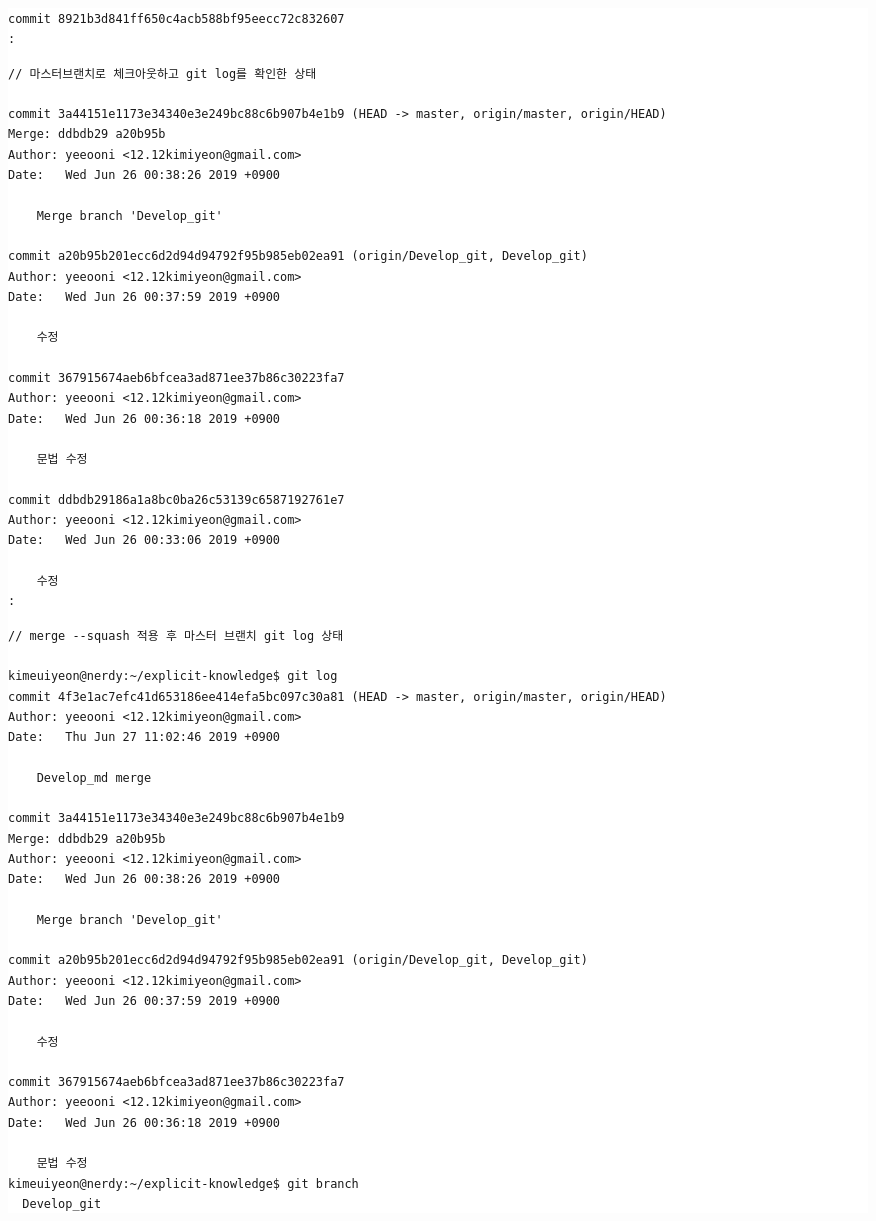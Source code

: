 ```
commit 8921b3d841ff650c4acb588bf95eecc72c832607
:
```

```
// 마스터브랜치로 체크아웃하고 git log를 확인한 상태

commit 3a44151e1173e34340e3e249bc88c6b907b4e1b9 (HEAD -> master, origin/master, origin/HEAD)
Merge: ddbdb29 a20b95b
Author: yeeooni <12.12kimiyeon@gmail.com>
Date:   Wed Jun 26 00:38:26 2019 +0900

    Merge branch 'Develop_git'

commit a20b95b201ecc6d2d94d94792f95b985eb02ea91 (origin/Develop_git, Develop_git)
Author: yeeooni <12.12kimiyeon@gmail.com>
Date:   Wed Jun 26 00:37:59 2019 +0900

    수정

commit 367915674aeb6bfcea3ad871ee37b86c30223fa7
Author: yeeooni <12.12kimiyeon@gmail.com>
Date:   Wed Jun 26 00:36:18 2019 +0900

    문법 수정

commit ddbdb29186a1a8bc0ba26c53139c6587192761e7
Author: yeeooni <12.12kimiyeon@gmail.com>
Date:   Wed Jun 26 00:33:06 2019 +0900

    수정
:
```

```
// merge --squash 적용 후 마스터 브랜치 git log 상태

kimeuiyeon@nerdy:~/explicit-knowledge$ git log
commit 4f3e1ac7efc41d653186ee414efa5bc097c30a81 (HEAD -> master, origin/master, origin/HEAD)
Author: yeeooni <12.12kimiyeon@gmail.com>
Date:   Thu Jun 27 11:02:46 2019 +0900

    Develop_md merge

commit 3a44151e1173e34340e3e249bc88c6b907b4e1b9
Merge: ddbdb29 a20b95b
Author: yeeooni <12.12kimiyeon@gmail.com>
Date:   Wed Jun 26 00:38:26 2019 +0900

    Merge branch 'Develop_git'

commit a20b95b201ecc6d2d94d94792f95b985eb02ea91 (origin/Develop_git, Develop_git)
Author: yeeooni <12.12kimiyeon@gmail.com>
Date:   Wed Jun 26 00:37:59 2019 +0900

    수정

commit 367915674aeb6bfcea3ad871ee37b86c30223fa7
Author: yeeooni <12.12kimiyeon@gmail.com>
Date:   Wed Jun 26 00:36:18 2019 +0900

    문법 수정
kimeuiyeon@nerdy:~/explicit-knowledge$ git branch
  Develop_git
```